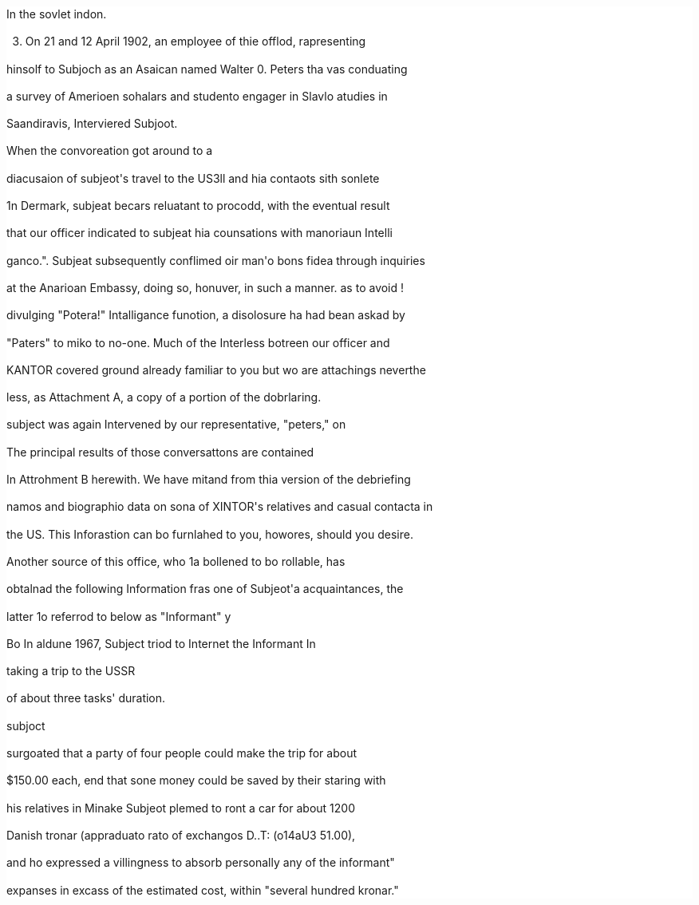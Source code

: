 In the sovlet indon.

3. On 21 and 12 April 1902, an employee of thie offlod, rapresenting

hinsolf to Subjoch as an Asaican named Walter 0. Peters tha vas conduating

a survey of Amerioen sohalars and studento engager in Slavlo atudies in

Saandiravis, Interviered Subjoot.

When the convoreation got around to a

diacusaion of subjeot's travel to the US3ll and hia contaots sith sonlete

1n Dermark, subjeat becars reluatant to procodd, with the eventual result

that our officer indicated to subjeat hia counsations with manoriaun Intelli

ganco.". Subjeat subsequently conflimed oir man'o bons fidea through inquiries

at the Anarioan Embassy, doing so, honuver, in such a manner. as to avoid !

divulging "Potera!" Intalligance funotion, a disolosure ha had bean askad by

"Paters" to miko to no-one. Much of the Interless botreen our officer and

KANTOR covered ground already familiar to you but wo are attachings neverthe

less, as Attachment A, a copy of a portion of the dobrlaring.

subject was again Intervened by our representative, "peters," on

The principal results of those conversattons are contained

In Attrohment B herewith. We have mitand from thia version of the debriefing

namos and biographio data on sona of XINTOR's relatives and casual contacta in

the US. This Inforastion can bo furnlahed to you, howores, should you desire.

Another source of this office, who 1a bollened to bo rollable, has

obtalnad the following Information fras one of Subjeot'a acquaintances, the

latter 1o referrod to below as "Informant" y

Bo In aldune 1967, Subject triod to Internet the Informant In

taking a trip to the USSR

of about three tasks' duration.

subjoct

surgoated that a party of four people could make the trip for about

$150.00 each, end that sone money could be saved by their staring with

his relatives in Minake Subjeot plemed to ront a car for about 1200

Danish tronar (appraduato rato of exchangos D..T: (o14aU3 51.00),

and ho expressed a villingness to absorb personally any of the informant"

expanses in excass of the estimated cost, within "several hundred kronar."
